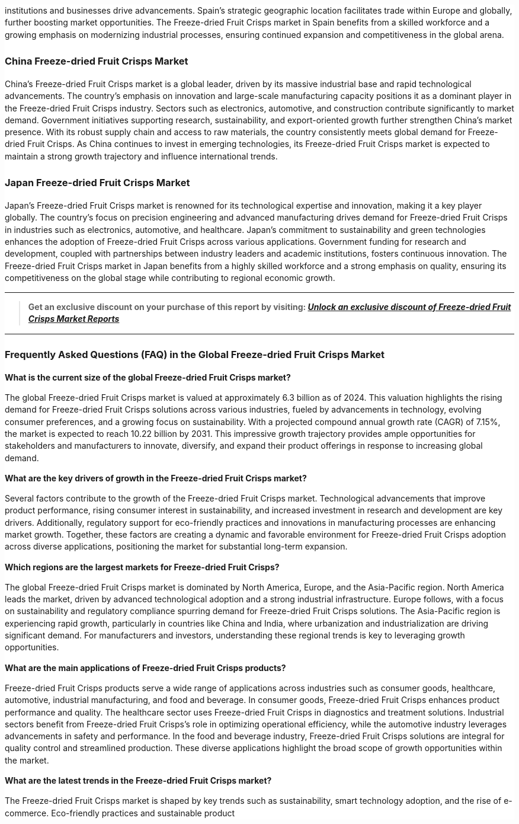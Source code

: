institutions and businesses drive advancements. Spain&rsquo;s strategic geographic location facilitates trade within Europe and globally, further boosting market opportunities. The Freeze-dried Fruit Crisps market in Spain benefits from a skilled workforce and a growing emphasis on modernizing industrial processes, ensuring continued expansion and competitiveness in the global arena.</p><h3>China Freeze-dried Fruit Crisps Market</h3><p>China&rsquo;s Freeze-dried Fruit Crisps market is a global leader, driven by its massive industrial base and rapid technological advancements. The country&rsquo;s emphasis on innovation and large-scale manufacturing capacity positions it as a dominant player in the Freeze-dried Fruit Crisps industry. Sectors such as electronics, automotive, and construction contribute significantly to market demand. Government initiatives supporting research, sustainability, and export-oriented growth further strengthen China&rsquo;s market presence. With its robust supply chain and access to raw materials, the country consistently meets global demand for Freeze-dried Fruit Crisps. As China continues to invest in emerging technologies, its Freeze-dried Fruit Crisps market is expected to maintain a strong growth trajectory and influence international trends.</p><h3>Japan Freeze-dried Fruit Crisps Market</h3><p>Japan&rsquo;s Freeze-dried Fruit Crisps market is renowned for its technological expertise and innovation, making it a key player globally. The country&rsquo;s focus on precision engineering and advanced manufacturing drives demand for Freeze-dried Fruit Crisps in industries such as electronics, automotive, and healthcare. Japan&rsquo;s commitment to sustainability and green technologies enhances the adoption of Freeze-dried Fruit Crisps across various applications. Government funding for research and development, coupled with partnerships between industry leaders and academic institutions, fosters continuous innovation. The Freeze-dried Fruit Crisps market in Japan benefits from a highly skilled workforce and a strong emphasis on quality, ensuring its competitiveness on the global stage while contributing to regional economic growth.</p><hr /><blockquote><p><strong>Get an exclusive discount on your purchase of this report by visiting: <em><a href="://marketresearchpulse.com/ask-for-discount/135158?utm_source=Github&amp;utm_medium=022">Unlock an exclusive discount of Freeze-dried Fruit Crisps Market Reports</a></em>&nbsp;</strong></p></blockquote><hr /><h3>Frequently Asked Questions (FAQ) in the Global Freeze-dried Fruit Crisps Market</h3><p><strong>What is the current size of the global Freeze-dried Fruit Crisps market?</strong></p><p>The global Freeze-dried Fruit Crisps market is valued at approximately 6.3 billion as of 2024. This valuation highlights the rising demand for Freeze-dried Fruit Crisps solutions across various industries, fueled by advancements in technology, evolving consumer preferences, and a growing focus on sustainability. With a projected compound annual growth rate (CAGR) of 7.15%, the market is expected to reach 10.22 billion by 2031. This impressive growth trajectory provides ample opportunities for stakeholders and manufacturers to innovate, diversify, and expand their product offerings in response to increasing global demand.</p><p><strong>What are the key drivers of growth in the Freeze-dried Fruit Crisps market?</strong></p><p>Several factors contribute to the growth of the Freeze-dried Fruit Crisps market. Technological advancements that improve product performance, rising consumer interest in sustainability, and increased investment in research and development are key drivers. Additionally, regulatory support for eco-friendly practices and innovations in manufacturing processes are enhancing market growth. Together, these factors are creating a dynamic and favorable environment for Freeze-dried Fruit Crisps adoption across diverse applications, positioning the market for substantial long-term expansion.</p><p><strong>Which regions are the largest markets for Freeze-dried Fruit Crisps?</strong></p><p>The global Freeze-dried Fruit Crisps market is dominated by North America, Europe, and the Asia-Pacific region. North America leads the market, driven by advanced technological adoption and a strong industrial infrastructure. Europe follows, with a focus on sustainability and regulatory compliance spurring demand for Freeze-dried Fruit Crisps solutions. The Asia-Pacific region is experiencing rapid growth, particularly in countries like China and India, where urbanization and industrialization are driving significant demand. For manufacturers and investors, understanding these regional trends is key to leveraging growth opportunities.</p><p><strong>What are the main applications of Freeze-dried Fruit Crisps products?</strong></p><p>Freeze-dried Fruit Crisps products serve a wide range of applications across industries such as consumer goods, healthcare, automotive, industrial manufacturing, and food and beverage. In consumer goods, Freeze-dried Fruit Crisps enhances product performance and quality. The healthcare sector uses Freeze-dried Fruit Crisps in diagnostics and treatment solutions. Industrial sectors benefit from Freeze-dried Fruit Crisps&rsquo;s role in optimizing operational efficiency, while the automotive industry leverages advancements in safety and performance. In the food and beverage industry, Freeze-dried Fruit Crisps solutions are integral for quality control and streamlined production. These diverse applications highlight the broad scope of growth opportunities within the market.</p><p><strong>What are the latest trends in the Freeze-dried Fruit Crisps market?</strong></p><p>The Freeze-dried Fruit Crisps market is shaped by key trends such as sustainability, smart technology adoption, and the rise of e-commerce. Eco-friendly practices and sustainable product